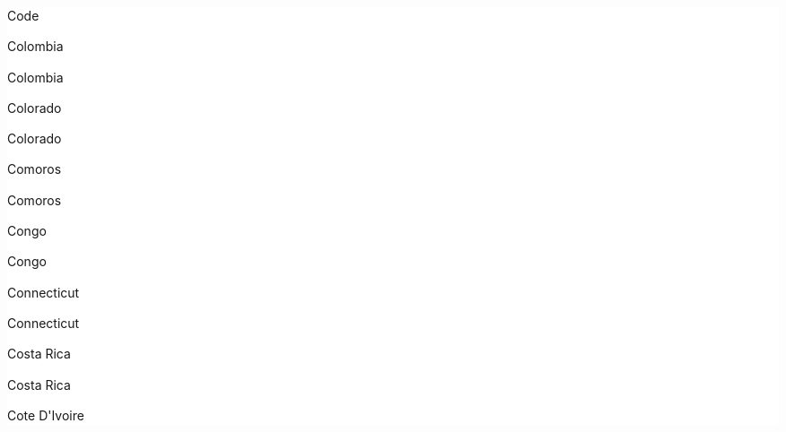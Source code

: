 </td><td width="50%">

Code

</td></tr>
<tr><td width="50%">

Colombia

</td><td width="50%">

Colombia

</td></tr>
<tr><td width="50%">

Colorado

</td><td width="50%">

Colorado

</td></tr>
<tr><td width="50%">

Comoros

</td><td width="50%">

Comoros

</td></tr>
<tr><td width="50%">

Congo

</td><td width="50%">

Congo

</td></tr>
<tr><td width="50%">

Connecticut

</td><td width="50%">

Connecticut

</td></tr>
<tr><td width="50%">

Costa Rica

</td><td width="50%">

Costa Rica

</td></tr>
<tr><td width="50%">

Cote D'Ivoire

</td><td width="50%">
